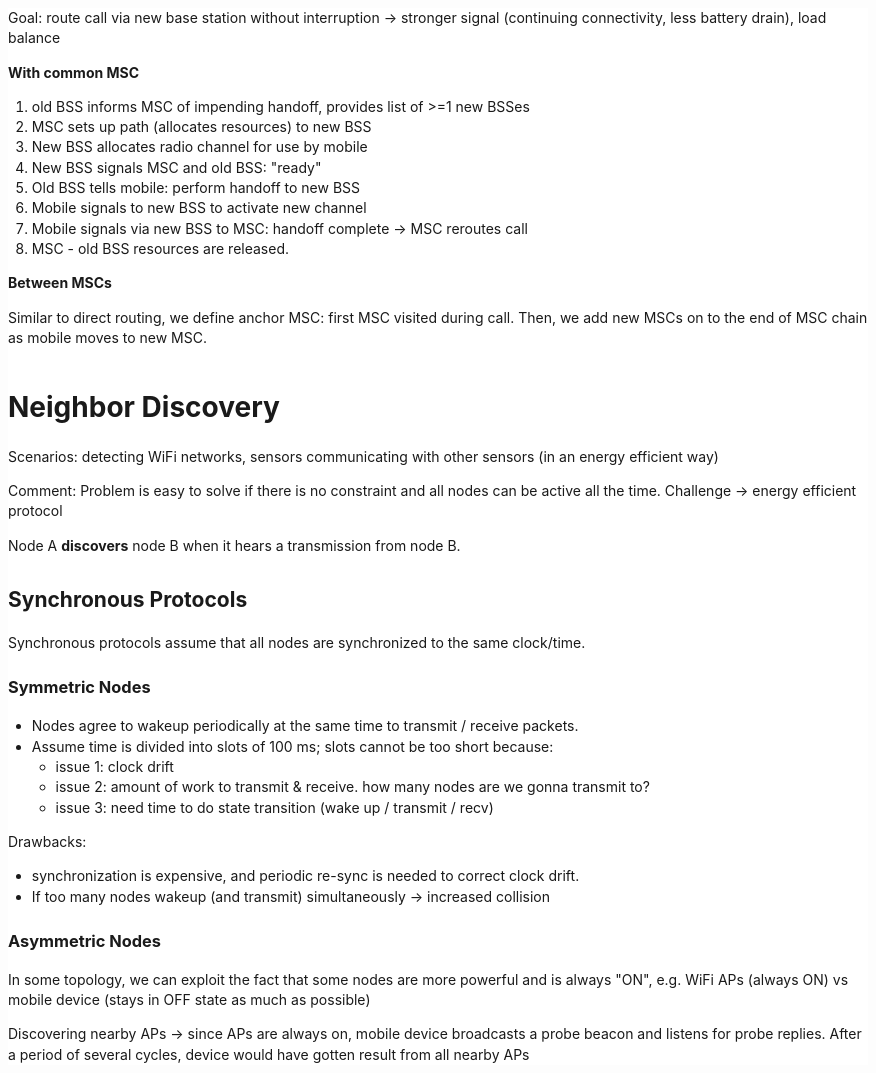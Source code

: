 Goal: route call via new base station without interruption -> stronger signal (continuing connectivity, less battery drain), load balance

**With common MSC**

1. old BSS informs MSC of impending handoff, provides list of >=1 new BSSes
2. MSC sets up path (allocates resources) to new BSS
3. New BSS allocates radio channel for use by mobile
4. New BSS signals MSC and old BSS: "ready"
5. Old BSS tells mobile: perform handoff to new BSS
6. Mobile signals to new BSS to activate new channel
7. Mobile signals via new BSS to MSC: handoff complete -> MSC reroutes call
8. MSC - old BSS resources are released.

**Between MSCs**

Similar to direct routing, we define anchor MSC: first MSC visited during call. Then, we add new MSCs on to the end of MSC chain as mobile moves to new MSC.


# Neighbor Discovery

Scenarios: detecting WiFi networks, sensors communicating with other sensors (in an energy efficient way)

Comment: Problem is easy to solve if there is no constraint and all nodes can be active all the time. Challenge -> energy efficient protocol

Node A **discovers** node B when it hears a transmission from node B.

## Synchronous Protocols

Synchronous protocols assume that all nodes are synchronized to the same clock/time. 

### Symmetric Nodes

- Nodes agree to wakeup periodically at the same time to transmit / receive packets.
- Assume time is divided into slots of 100 ms; slots cannot be too short because:
	- issue 1: clock drift
	- issue 2: amount of work to transmit & receive. how many nodes are we gonna transmit to?
	- issue 3: need time to do state transition (wake up / transmit / recv)

Drawbacks:
- synchronization is expensive, and periodic re-sync is needed to correct clock drift.
- If too many nodes wakeup (and transmit) simultaneously -> increased collision

### Asymmetric Nodes

In some topology, we can exploit the fact that some nodes are more powerful and is always "ON", e.g. WiFi APs (always ON) vs mobile device (stays in OFF state as much as possible)

Discovering nearby APs -> since APs are always on, mobile device broadcasts a probe beacon and listens for probe replies. After a period of several cycles, device would have gotten result from all nearby APs
